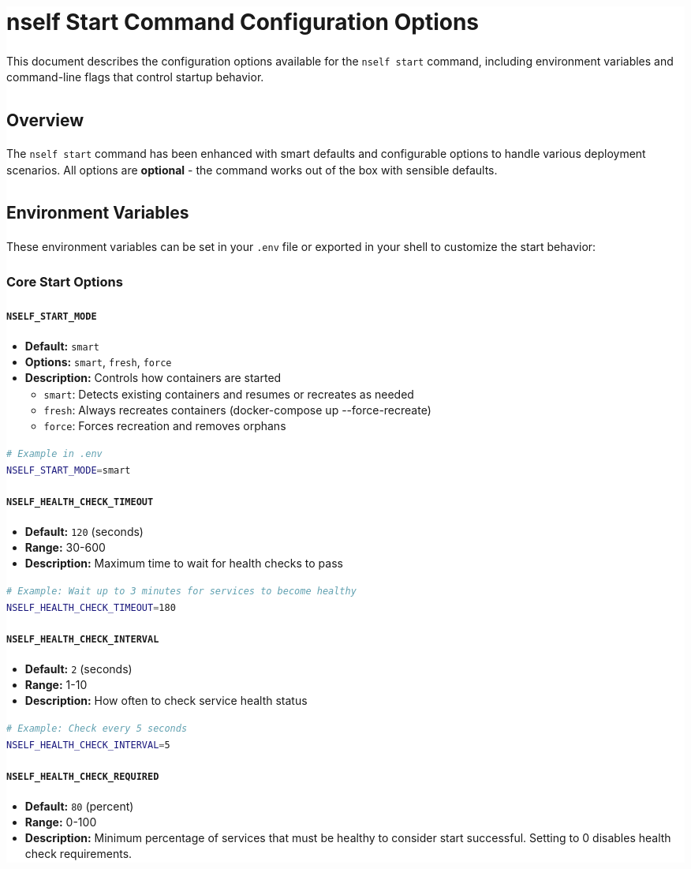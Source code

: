 # nself Start Command Configuration Options

This document describes the configuration options available for the `nself start` command, including environment variables and command-line flags that control startup behavior.

## Overview

The `nself start` command has been enhanced with smart defaults and configurable options to handle various deployment scenarios. All options are **optional** - the command works out of the box with sensible defaults.

## Environment Variables

These environment variables can be set in your `.env` file or exported in your shell to customize the start behavior:

### Core Start Options

#### `NSELF_START_MODE`
- **Default:** `smart`
- **Options:** `smart`, `fresh`, `force`
- **Description:** Controls how containers are started
  - `smart`: Detects existing containers and resumes or recreates as needed
  - `fresh`: Always recreates containers (docker-compose up --force-recreate)
  - `force`: Forces recreation and removes orphans

```bash
# Example in .env
NSELF_START_MODE=smart
```

#### `NSELF_HEALTH_CHECK_TIMEOUT`
- **Default:** `120` (seconds)
- **Range:** 30-600
- **Description:** Maximum time to wait for health checks to pass

```bash
# Example: Wait up to 3 minutes for services to become healthy
NSELF_HEALTH_CHECK_TIMEOUT=180
```

#### `NSELF_HEALTH_CHECK_INTERVAL`
- **Default:** `2` (seconds)
- **Range:** 1-10
- **Description:** How often to check service health status

```bash
# Example: Check every 5 seconds
NSELF_HEALTH_CHECK_INTERVAL=5
```

#### `NSELF_HEALTH_CHECK_REQUIRED`
- **Default:** `80` (percent)
- **Range:** 0-100
- **Description:** Minimum percentage of services that must be healthy to consider start successful. Setting to 0 disables health check requirements.
